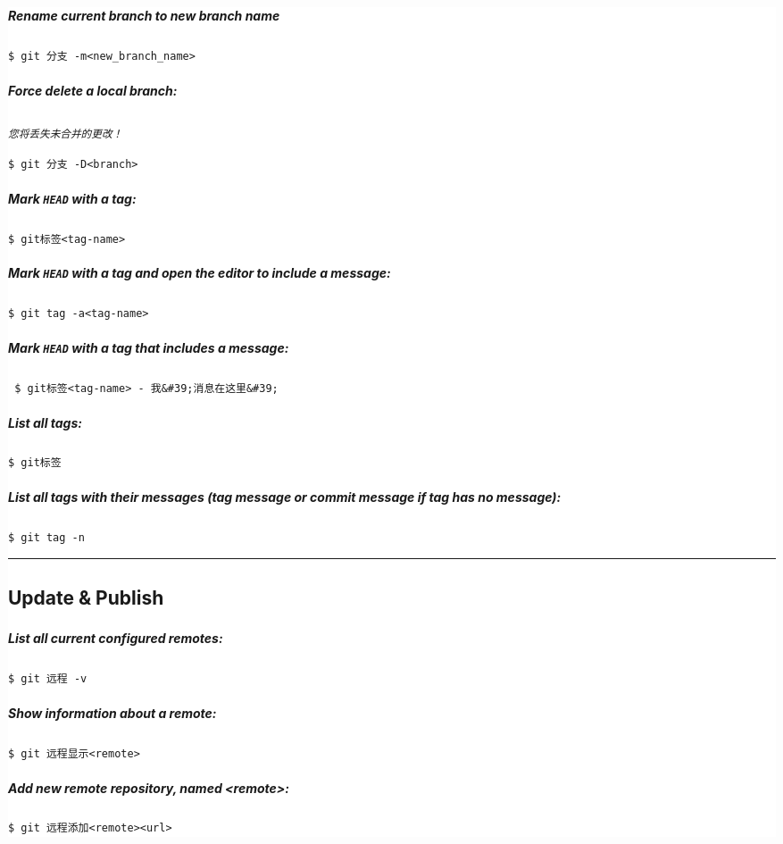 ##### Rename current branch to new branch name
```shell
$ git 分支 -m<new_branch_name>
```

##### Force delete a local branch:
<em><sub>您将丢失未合并的更改！</sub></em>

```
$ git 分支 -D<branch>
```

##### Mark `HEAD` with a tag:
```
$ git标签<tag-name>
```

##### Mark `HEAD` with a tag and open the editor to include a message:
```
$ git tag -a<tag-name>
```

##### Mark `HEAD` with a tag that includes a message:
```
 $ git标签<tag-name> - 我&#39;消息在这里&#39;
```

##### List all tags:
```
$ git标签
```

##### List all tags with their messages (tag message or commit message if tag has no message):
```
$ git tag -n
```

<hr>

## Update & Publish

##### List all current configured remotes:
```
$ git 远程 -v
```

##### Show information about a remote:
```
$ git 远程显示<remote>
```

##### Add new remote repository, named &lt;remote&gt;:
```
$ git 远程添加<remote><url>
```
